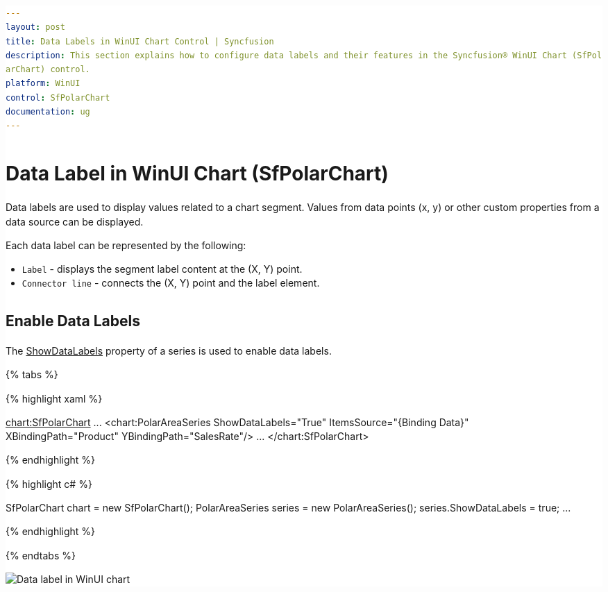 ```yaml
---
layout: post
title: Data Labels in WinUI Chart Control | Syncfusion
description: This section explains how to configure data labels and their features in the Syncfusion® WinUI Chart (SfPolarChart) control.
platform: WinUI
control: SfPolarChart
documentation: ug
---
```


# Data Label in WinUI Chart (SfPolarChart)

Data labels are used to display values related to a chart segment. Values from data points (x, y) or other custom properties from a data source can be displayed. 

Each data label can be represented by the following:

* `Label` - displays the segment label content at the (X, Y) point.
* `Connector line` - connects the (X, Y) point and the label element.

## Enable Data Labels

The [ShowDataLabels](https://help.syncfusion.com/cr/winui/Syncfusion.UI.Xaml.Charts.ChartSeries.html#Syncfusion_UI_Xaml_Charts_ChartSeries_ShowDataLabels) property of a series is used to enable data labels.

{% tabs %}

{% highlight xaml %}

<chart:SfPolarChart>
    ...
    <chart:PolarAreaSeries ShowDataLabels="True"
                           ItemsSource="{Binding Data}"  
                           XBindingPath="Product" 
                           YBindingPath="SalesRate"/>
    ...
</chart:SfPolarChart>                 

{% endhighlight %}

{% highlight c# %}

SfPolarChart chart = new SfPolarChart();
PolarAreaSeries series = new PolarAreaSeries();
series.ShowDataLabels = true;
...

{% endhighlight %}

{% endtabs %}

![Data label in WinUI chart](DataLabel_Images/WinUI_Chart_data_label.png)
